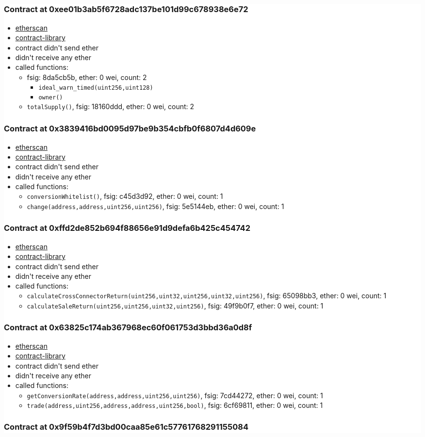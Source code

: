 
### Contract at 0xee01b3ab5f6728adc137be101d99c678938e6e72

* [etherscan](https://etherscan.io/address/0xee01b3ab5f6728adc137be101d99c678938e6e72)
* [contract-library](https://contract-library.com/contracts/Ethereum/ee01b3ab5f6728adc137be101d99c678938e6e72)
* contract didn't send ether
* didn't receive any ether
* called functions:
    * fsig: 8da5cb5b, ether: 0 wei, count: 2
        * `ideal_warn_timed(uint256,uint128)`
        * `owner()`
    * `totalSupply()`, fsig: 18160ddd, ether: 0 wei, count: 2


### Contract at 0x3839416bd0095d97be9b354cbfb0f6807d4d609e

* [etherscan](https://etherscan.io/address/0x3839416bd0095d97be9b354cbfb0f6807d4d609e)
* [contract-library](https://contract-library.com/contracts/Ethereum/3839416bd0095d97be9b354cbfb0f6807d4d609e)
* contract didn't send ether
* didn't receive any ether
* called functions:
    * `conversionWhitelist()`, fsig: c45d3d92, ether: 0 wei, count: 1
    * `change(address,address,uint256,uint256)`, fsig: 5e5144eb, ether: 0 wei, count: 1


### Contract at 0xffd2de852b694f88656e91d9defa6b425c454742

* [etherscan](https://etherscan.io/address/0xffd2de852b694f88656e91d9defa6b425c454742)
* [contract-library](https://contract-library.com/contracts/Ethereum/ffd2de852b694f88656e91d9defa6b425c454742)
* contract didn't send ether
* didn't receive any ether
* called functions:
    * `calculateCrossConnectorReturn(uint256,uint32,uint256,uint32,uint256)`, fsig: 65098bb3, ether: 0 wei, count: 1
    * `calculateSaleReturn(uint256,uint256,uint32,uint256)`, fsig: 49f9b0f7, ether: 0 wei, count: 1


### Contract at 0x63825c174ab367968ec60f061753d3bbd36a0d8f

* [etherscan](https://etherscan.io/address/0x63825c174ab367968ec60f061753d3bbd36a0d8f)
* [contract-library](https://contract-library.com/contracts/Ethereum/63825c174ab367968ec60f061753d3bbd36a0d8f)
* contract didn't send ether
* didn't receive any ether
* called functions:
    * `getConversionRate(address,address,uint256,uint256)`, fsig: 7cd44272, ether: 0 wei, count: 1
    * `trade(address,uint256,address,address,uint256,bool)`, fsig: 6cf69811, ether: 0 wei, count: 1


### Contract at 0x9f59b4f7d3bd00caa85e61c57761768291155084
